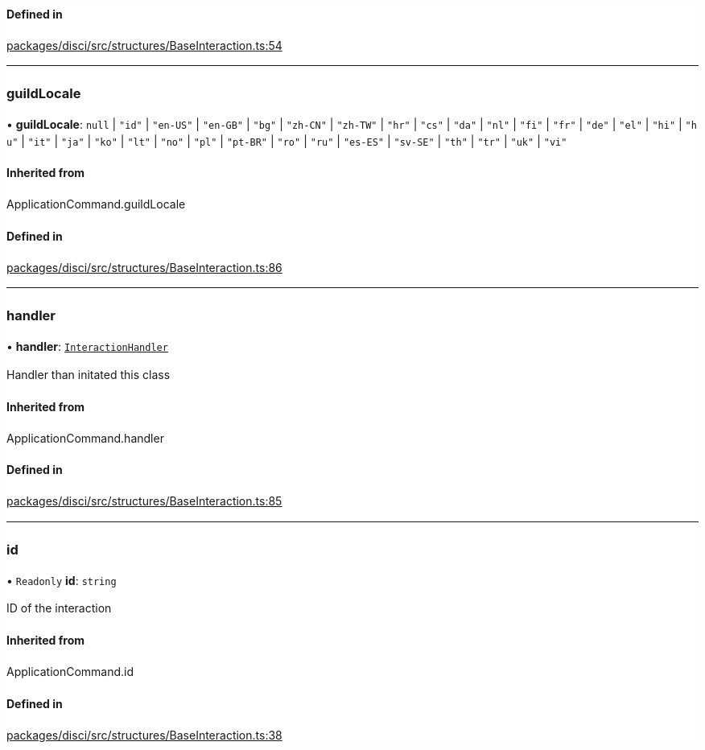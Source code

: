 #### Defined in

[packages/disci/src/structures/BaseInteraction.ts:54](https://github.com/typicalninja493/disci/blob/1035cbc/packages/disci/src/structures/BaseInteraction.ts#L54)

___

### guildLocale

• **guildLocale**: ``null`` \| ``"id"`` \| ``"en-US"`` \| ``"en-GB"`` \| ``"bg"`` \| ``"zh-CN"`` \| ``"zh-TW"`` \| ``"hr"`` \| ``"cs"`` \| ``"da"`` \| ``"nl"`` \| ``"fi"`` \| ``"fr"`` \| ``"de"`` \| ``"el"`` \| ``"hi"`` \| ``"hu"`` \| ``"it"`` \| ``"ja"`` \| ``"ko"`` \| ``"lt"`` \| ``"no"`` \| ``"pl"`` \| ``"pt-BR"`` \| ``"ro"`` \| ``"ru"`` \| ``"es-ES"`` \| ``"sv-SE"`` \| ``"th"`` \| ``"tr"`` \| ``"uk"`` \| ``"vi"``

#### Inherited from

ApplicationCommand.guildLocale

#### Defined in

[packages/disci/src/structures/BaseInteraction.ts:86](https://github.com/typicalninja493/disci/blob/1035cbc/packages/disci/src/structures/BaseInteraction.ts#L86)

___

### handler

• **handler**: [`InteractionHandler`](InteractionHandler.md)

Handler than initated this class

#### Inherited from

ApplicationCommand.handler

#### Defined in

[packages/disci/src/structures/BaseInteraction.ts:85](https://github.com/typicalninja493/disci/blob/1035cbc/packages/disci/src/structures/BaseInteraction.ts#L85)

___

### id

• `Readonly` **id**: `string`

ID of the interaction

#### Inherited from

ApplicationCommand.id

#### Defined in

[packages/disci/src/structures/BaseInteraction.ts:38](https://github.com/typicalninja493/disci/blob/1035cbc/packages/disci/src/structures/BaseInteraction.ts#L38)
